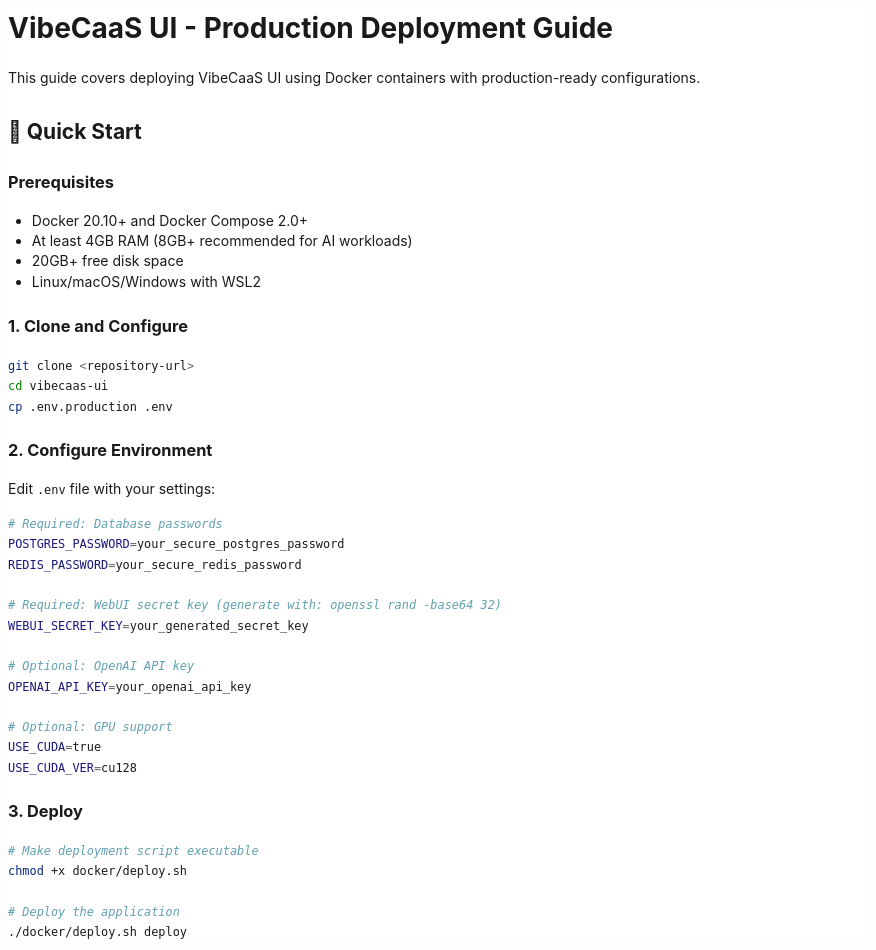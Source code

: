 # VibeCaaS UI - Production Deployment Guide

This guide covers deploying VibeCaaS UI using Docker containers with production-ready configurations.

## 🚀 Quick Start

### Prerequisites

- Docker 20.10+ and Docker Compose 2.0+
- At least 4GB RAM (8GB+ recommended for AI workloads)
- 20GB+ free disk space
- Linux/macOS/Windows with WSL2

### 1. Clone and Configure

```bash
git clone <repository-url>
cd vibecaas-ui
cp .env.production .env
```

### 2. Configure Environment

Edit `.env` file with your settings:

```bash
# Required: Database passwords
POSTGRES_PASSWORD=your_secure_postgres_password
REDIS_PASSWORD=your_secure_redis_password

# Required: WebUI secret key (generate with: openssl rand -base64 32)
WEBUI_SECRET_KEY=your_generated_secret_key

# Optional: OpenAI API key
OPENAI_API_KEY=your_openai_api_key

# Optional: GPU support
USE_CUDA=true
USE_CUDA_VER=cu128
```

### 3. Deploy

```bash
# Make deployment script executable
chmod +x docker/deploy.sh

# Deploy the application
./docker/deploy.sh deploy
```
